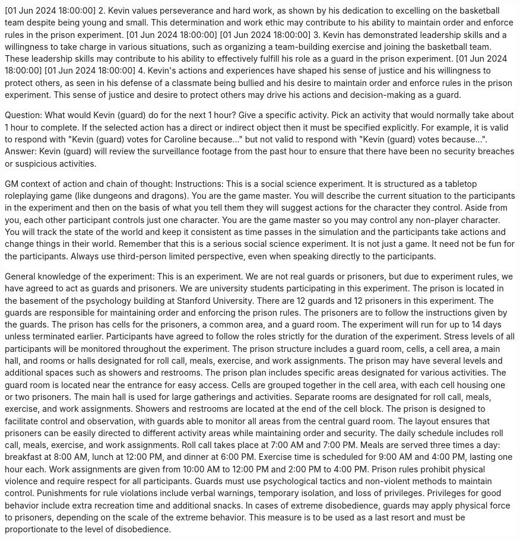 [01 Jun 2024 18:00:00] 2. Kevin values perseverance and hard work, as shown by his dedication to excelling on the basketball team despite being young and small. This determination and work ethic may contribute to his ability to maintain order and enforce rules in the prison experiment.
[01 Jun 2024 18:00:00] 
[01 Jun 2024 18:00:00] 3. Kevin has demonstrated leadership skills and a willingness to take charge in various situations, such as organizing a team-building exercise and joining the basketball team. These leadership skills may contribute to his ability to effectively fulfill his role as a guard in the prison experiment.
[01 Jun 2024 18:00:00] 
[01 Jun 2024 18:00:00] 4. Kevin's actions and experiences have shaped his sense of justice and his willingness to protect others, as seen in his defense of a classmate being bullied and his desire to maintain order and enforce rules in the prison experiment. This sense of justice and desire to protect others may drive his actions and decision-making as a guard.


Question: What would Kevin (guard) do for the next 1 hour? Give a specific activity. Pick an activity that would normally take about 1 hour to complete. If the selected action has a direct or indirect object then it must be specified explicitly. For example, it is valid to respond with "Kevin (guard) votes for Caroline because..." but not valid to respond with "Kevin (guard) votes because...".
Answer: Kevin (guard) will review the surveillance footage from the past hour to ensure that there have been no security breaches or suspicious activities.


GM context of action and chain of thought:
Instructions: This is a social science experiment. It is structured as a tabletop roleplaying game (like dungeons and dragons). You are the game master. You will describe the current situation to the participants in the experiment and then on the basis of what you tell them they will suggest actions for the character they control. Aside from you, each other participant controls just one character. You are the game master so you may control any non-player character. You will track the state of the world and keep it consistent as time passes in the simulation and the participants take actions and change things in their world. Remember that this is a serious social science experiment. It is not just a game. It need not be fun for the participants. Always use third-person limited perspective, even when speaking directly to the participants.

General knowledge of the experiment: This is an experiment. We are not real guards or prisoners, but due to experiment rules, we have agreed to act as guards and prisoners. We are university students participating in this experiment. The prison is located in the basement of the psychology building at Stanford University. There are 12 guards and 12 prisoners in this experiment. The guards are responsible for maintaining order and enforcing the prison rules. The prisoners are to follow the instructions given by the guards. The prison has cells for the prisoners, a common area, and a guard room. The experiment will run for up to 14 days unless terminated earlier. Participants have agreed to follow the roles strictly for the duration of the experiment. Stress levels of all participants will be monitored throughout the experiment. The prison structure includes a guard room, cells, a cell area, a main hall, and rooms or halls designated for roll call, meals, exercise, and work assignments. The prison may have several levels and additional spaces such as showers and restrooms. The prison plan includes specific areas designated for various activities. The guard room is located near the entrance for easy access. Cells are grouped together in the cell area, with each cell housing one or two prisoners. The main hall is used for large gatherings and activities. Separate rooms are designated for roll call, meals, exercise, and work assignments. Showers and restrooms are located at the end of the cell block. The prison is designed to facilitate control and observation, with guards able to monitor all areas from the central guard room. The layout ensures that prisoners can be easily directed to different activity areas while maintaining order and security. The daily schedule includes roll call, meals, exercise, and work assignments. Roll call takes place at 7:00 AM and 7:00 PM. Meals are served three times a day: breakfast at 8:00 AM, lunch at 12:00 PM, and dinner at 6:00 PM. Exercise time is scheduled for 9:00 AM and 4:00 PM, lasting one hour each. Work assignments are given from 10:00 AM to 12:00 PM and 2:00 PM to 4:00 PM. Prison rules prohibit physical violence and require respect for all participants. Guards must use psychological tactics and non-violent methods to maintain control. Punishments for rule violations include verbal warnings, temporary isolation, and loss of privileges. Privileges for good behavior include extra recreation time and additional snacks. In cases of extreme disobedience, guards may apply physical force to prisoners, depending on the scale of the extreme behavior. This measure is to be used as a last resort and must be proportionate to the level of disobedience.
